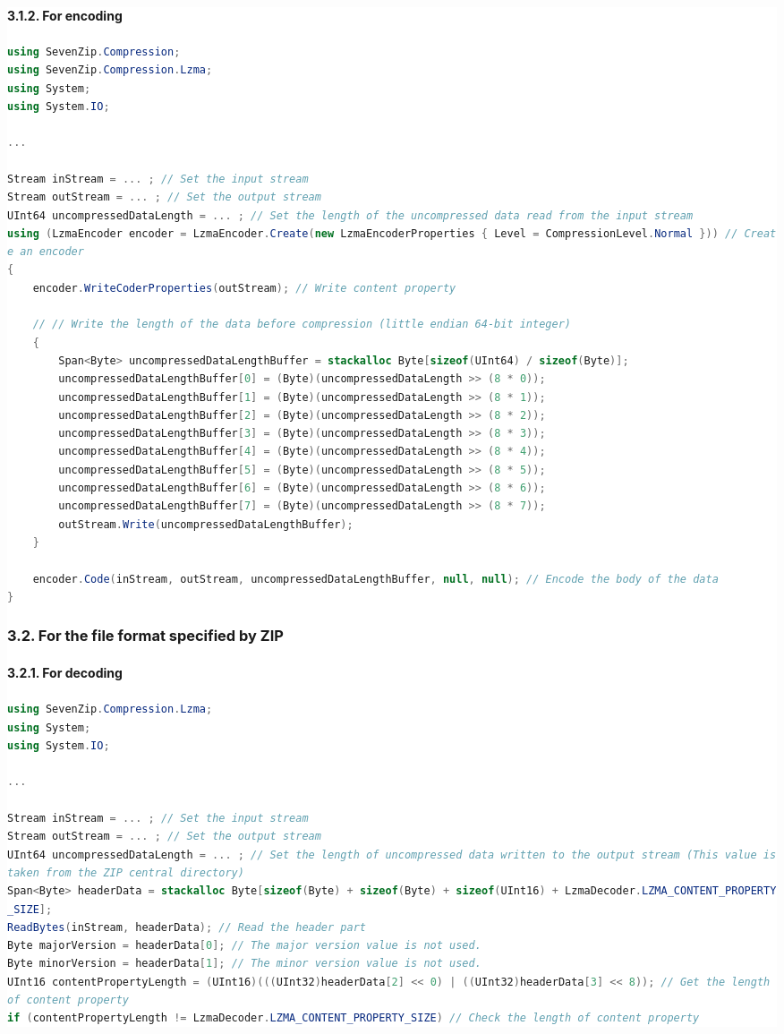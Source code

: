 

#### 3.1.2. For encoding

```csharp
using SevenZip.Compression;
using SevenZip.Compression.Lzma;
using System;
using System.IO;

...

Stream inStream = ... ; // Set the input stream
Stream outStream = ... ; // Set the output stream
UInt64 uncompressedDataLength = ... ; // Set the length of the uncompressed data read from the input stream
using (LzmaEncoder encoder = LzmaEncoder.Create(new LzmaEncoderProperties { Level = CompressionLevel.Normal })) // Create an encoder
{
    encoder.WriteCoderProperties(outStream); // Write content property

    // // Write the length of the data before compression (little endian 64-bit integer)
    {
        Span<Byte> uncompressedDataLengthBuffer = stackalloc Byte[sizeof(UInt64) / sizeof(Byte)];
        uncompressedDataLengthBuffer[0] = (Byte)(uncompressedDataLength >> (8 * 0));
        uncompressedDataLengthBuffer[1] = (Byte)(uncompressedDataLength >> (8 * 1));
        uncompressedDataLengthBuffer[2] = (Byte)(uncompressedDataLength >> (8 * 2));
        uncompressedDataLengthBuffer[3] = (Byte)(uncompressedDataLength >> (8 * 3));
        uncompressedDataLengthBuffer[4] = (Byte)(uncompressedDataLength >> (8 * 4));
        uncompressedDataLengthBuffer[5] = (Byte)(uncompressedDataLength >> (8 * 5));
        uncompressedDataLengthBuffer[6] = (Byte)(uncompressedDataLength >> (8 * 6));
        uncompressedDataLengthBuffer[7] = (Byte)(uncompressedDataLength >> (8 * 7));
        outStream.Write(uncompressedDataLengthBuffer);
    }

    encoder.Code(inStream, outStream, uncompressedDataLengthBuffer, null, null); // Encode the body of the data
}
```


### 3.2. For the file format specified by ZIP


#### 3.2.1. For decoding

```csharp
using SevenZip.Compression.Lzma;
using System;
using System.IO;

...

Stream inStream = ... ; // Set the input stream
Stream outStream = ... ; // Set the output stream
UInt64 uncompressedDataLength = ... ; // Set the length of uncompressed data written to the output stream (This value is taken from the ZIP central directory)
Span<Byte> headerData = stackalloc Byte[sizeof(Byte) + sizeof(Byte) + sizeof(UInt16) + LzmaDecoder.LZMA_CONTENT_PROPERTY_SIZE];
ReadBytes(inStream, headerData); // Read the header part
Byte majorVersion = headerData[0]; // The major version value is not used.
Byte minorVersion = headerData[1]; // The minor version value is not used.
UInt16 contentPropertyLength = (UInt16)(((UInt32)headerData[2] << 0) | ((UInt32)headerData[3] << 8)); // Get the length of content property
if (contentPropertyLength != LzmaDecoder.LZMA_CONTENT_PROPERTY_SIZE) // Check the length of content property
```

[^1]: The term *content property* was coined by the author of this software. In the 7-zip file format specification and source code, it is simply described as "property". However, the term "property" can be confusing with similar terms used in the `ICompressSetCoderProperties` interface, etc., so I chose to call it *content property* in this software.
[^2]: I don't know exactly, but as far as LZMA is concerned, I presume that the 7-zip developer had the following background.
[^ 3]: Of course, if you don't care about compatibility with existing file formats, you are free to decide the format of the header part.